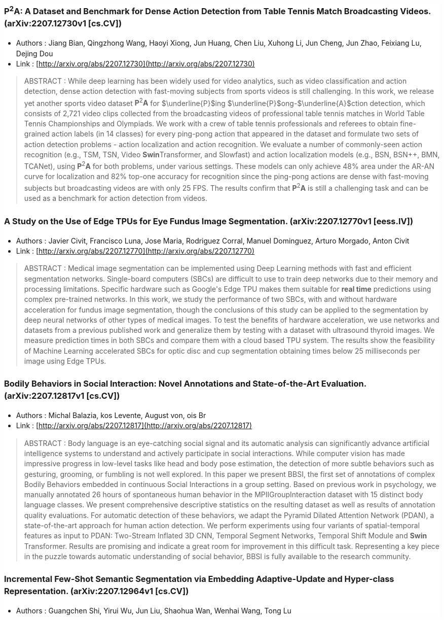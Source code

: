 ### $\textbf{P$^2$A}$: A Dataset and Benchmark for Dense Action Detection from Table Tennis Match Broadcasting Videos. (arXiv:2207.12730v1 [cs.CV])
- Authors : Jiang Bian, Qingzhong Wang, Haoyi Xiong, Jun Huang, Chen Liu, Xuhong Li, Jun Cheng, Jun Zhao, Feixiang Lu, Dejing Dou
- Link : [http://arxiv.org/abs/2207.12730](http://arxiv.org/abs/2207.12730)
> ABSTRACT  :  While deep learning has been widely used for video analytics, such as video classification and action detection, dense action detection with fast-moving subjects from sports videos is still challenging. In this work, we release yet another sports video dataset $\textbf{P$^2$A}$ for $\underline{P}$ing $\underline{P}$ong-$\underline{A}$ction detection, which consists of 2,721 video clips collected from the broadcasting videos of professional table tennis matches in World Table Tennis Championships and Olympiads. We work with a crew of table tennis professionals and referees to obtain fine-grained action labels (in 14 classes) for every ping-pong action that appeared in the dataset and formulate two sets of action detection problems - action localization and action recognition. We evaluate a number of commonly-seen action recognition (e.g., TSM, TSN, Video **Swin**Transformer, and Slowfast) and action localization models (e.g., BSN, BSN++, BMN, TCANet), using $\textbf{P$^2$A}$ for both problems, under various settings. These models can only achieve 48% area under the AR-AN curve for localization and 82% top-one accuracy for recognition since the ping-pong actions are dense with fast-moving subjects but broadcasting videos are with only 25 FPS. The results confirm that $\textbf{P$^2$A}$ is still a challenging task and can be used as a benchmark for action detection from videos.  
### A Study on the Use of Edge TPUs for Eye Fundus Image Segmentation. (arXiv:2207.12770v1 [eess.IV])
- Authors : Javier Civit, Francisco Luna, Jose Maria, Rodriguez Corral, Manuel Dominguez, Arturo Morgado, Anton Civit
- Link : [http://arxiv.org/abs/2207.12770](http://arxiv.org/abs/2207.12770)
> ABSTRACT  :  Medical image segmentation can be implemented using Deep Learning methods with fast and efficient segmentation networks. Single-board computers (SBCs) are difficult to use to train deep networks due to their memory and processing limitations. Specific hardware such as Google's Edge TPU makes them suitable for **real time** predictions using complex pre-trained networks. In this work, we study the performance of two SBCs, with and without hardware acceleration for fundus image segmentation, though the conclusions of this study can be applied to the segmentation by deep neural networks of other types of medical images. To test the benefits of hardware acceleration, we use networks and datasets from a previous published work and generalize them by testing with a dataset with ultrasound thyroid images. We measure prediction times in both SBCs and compare them with a cloud based TPU system. The results show the feasibility of Machine Learning accelerated SBCs for optic disc and cup segmentation obtaining times below 25 milliseconds per image using Edge TPUs.  
### Bodily Behaviors in Social Interaction: Novel Annotations and State-of-the-Art Evaluation. (arXiv:2207.12817v1 [cs.CV])
- Authors : Michal Balazia, kos Levente, August von, ois Br
- Link : [http://arxiv.org/abs/2207.12817](http://arxiv.org/abs/2207.12817)
> ABSTRACT  :  Body language is an eye-catching social signal and its automatic analysis can significantly advance artificial intelligence systems to understand and actively participate in social interactions. While computer vision has made impressive progress in low-level tasks like head and body pose estimation, the detection of more subtle behaviors such as gesturing, grooming, or fumbling is not well explored. In this paper we present BBSI, the first set of annotations of complex Bodily Behaviors embedded in continuous Social Interactions in a group setting. Based on previous work in psychology, we manually annotated 26 hours of spontaneous human behavior in the MPIIGroupInteraction dataset with 15 distinct body language classes. We present comprehensive descriptive statistics on the resulting dataset as well as results of annotation quality evaluations. For automatic detection of these behaviors, we adapt the Pyramid Dilated Attention Network (PDAN), a state-of-the-art approach for human action detection. We perform experiments using four variants of spatial-temporal features as input to PDAN: Two-Stream Inflated 3D CNN, Temporal Segment Networks, Temporal Shift Module and **Swin** Transformer. Results are promising and indicate a great room for improvement in this difficult task. Representing a key piece in the puzzle towards automatic understanding of social behavior, BBSI is fully available to the research community.  
### Incremental Few-Shot Semantic Segmentation via Embedding Adaptive-Update and Hyper-class Representation. (arXiv:2207.12964v1 [cs.CV])
- Authors : Guangchen Shi, Yirui Wu, Jun Liu, Shaohua Wan, Wenhai Wang, Tong Lu